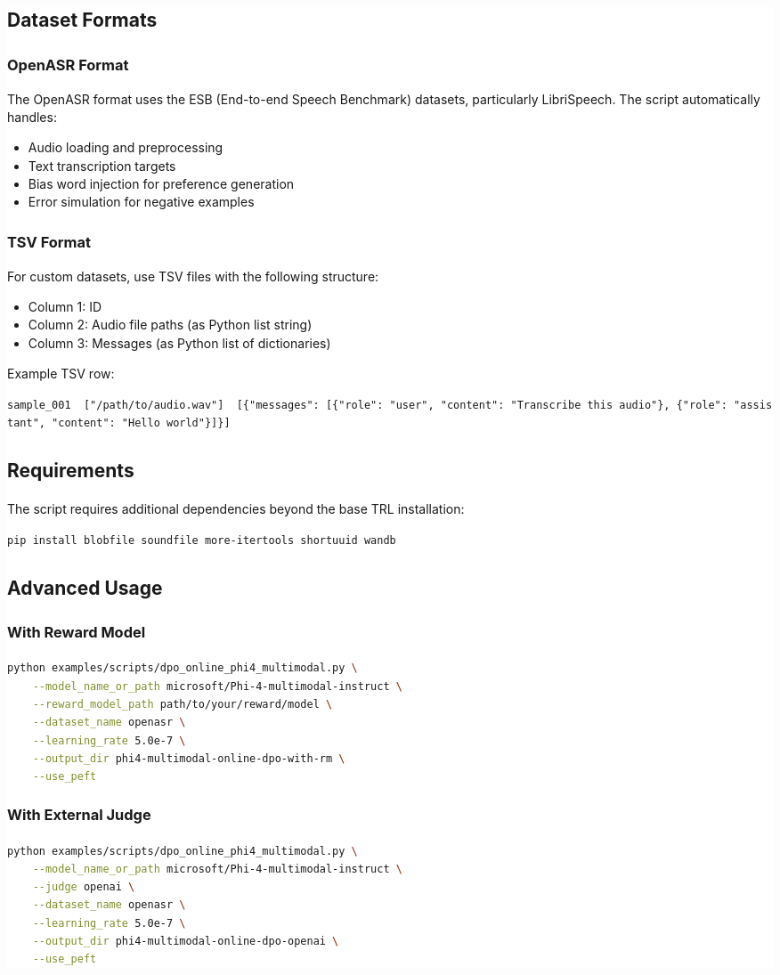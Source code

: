 ## Dataset Formats

### OpenASR Format

The OpenASR format uses the ESB (End-to-end Speech Benchmark) datasets, particularly LibriSpeech. The script automatically handles:
- Audio loading and preprocessing
- Text transcription targets
- Bias word injection for preference generation
- Error simulation for negative examples

### TSV Format

For custom datasets, use TSV files with the following structure:
- Column 1: ID
- Column 2: Audio file paths (as Python list string)
- Column 3: Messages (as Python list of dictionaries)

Example TSV row:
```
sample_001	["/path/to/audio.wav"]	[{"messages": [{"role": "user", "content": "Transcribe this audio"}, {"role": "assistant", "content": "Hello world"}]}]
```

## Requirements

The script requires additional dependencies beyond the base TRL installation:

```bash
pip install blobfile soundfile more-itertools shortuuid wandb
```

## Advanced Usage

### With Reward Model

```bash
python examples/scripts/dpo_online_phi4_multimodal.py \
    --model_name_or_path microsoft/Phi-4-multimodal-instruct \
    --reward_model_path path/to/your/reward/model \
    --dataset_name openasr \
    --learning_rate 5.0e-7 \
    --output_dir phi4-multimodal-online-dpo-with-rm \
    --use_peft
```

### With External Judge

```bash
python examples/scripts/dpo_online_phi4_multimodal.py \
    --model_name_or_path microsoft/Phi-4-multimodal-instruct \
    --judge openai \
    --dataset_name openasr \
    --learning_rate 5.0e-7 \
    --output_dir phi4-multimodal-online-dpo-openai \
    --use_peft
```
